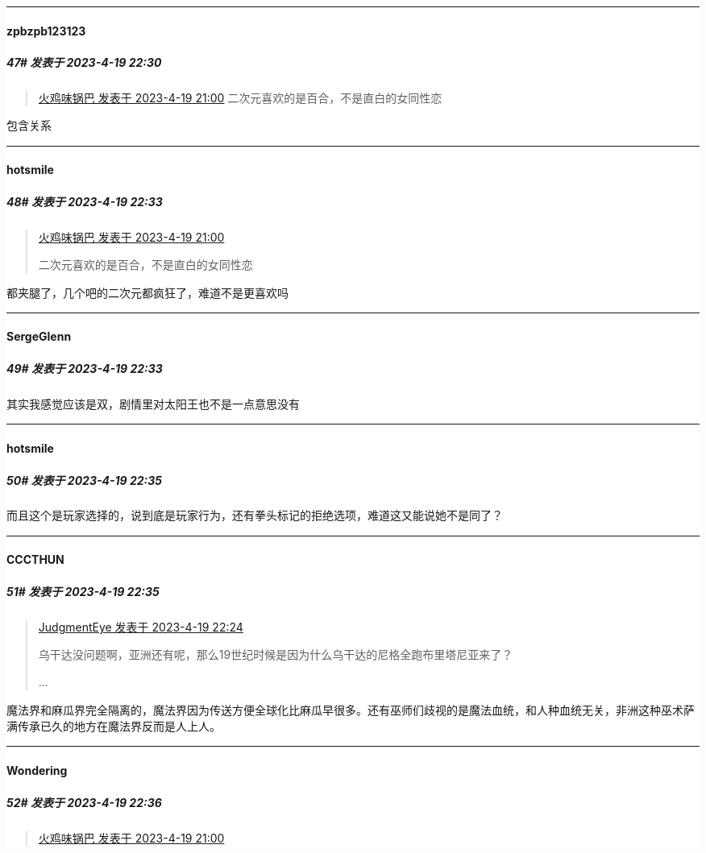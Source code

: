 *****

####  zpbzpb123123  
##### 47#       发表于 2023-4-19 22:30

<blockquote><a href="httphttps://bbs.saraba1st.com/2b/forum.php?mod=redirect&amp;goto=findpost&amp;pid=60524651&amp;ptid=2129679" target="_blank">火鸡味锅巴 发表于 2023-4-19 21:00</a>
二次元喜欢的是百合，不是直白的女同性恋</blockquote>
包含关系

*****

####  hotsmile  
##### 48#       发表于 2023-4-19 22:33

<blockquote><a href="httphttps://bbs.saraba1st.com/2b/forum.php?mod=redirect&amp;goto=findpost&amp;pid=60524651&amp;ptid=2129679" target="_blank">火鸡味锅巴 发表于 2023-4-19 21:00</a>

二次元喜欢的是百合，不是直白的女同性恋</blockquote>
都夹腿了，几个吧的二次元都疯狂了，难道不是更喜欢吗

*****

####  SergeGlenn  
##### 49#       发表于 2023-4-19 22:33

其实我感觉应该是双，剧情里对太阳王也不是一点意思没有

*****

####  hotsmile  
##### 50#       发表于 2023-4-19 22:35

而且这个是玩家选择的，说到底是玩家行为，还有拳头标记的拒绝选项，难道这又能说她不是同了？

*****

####  CCCTHUN  
##### 51#       发表于 2023-4-19 22:35

<blockquote><a href="httphttps://bbs.saraba1st.com/2b/forum.php?mod=redirect&amp;goto=findpost&amp;pid=60525562&amp;ptid=2129679" target="_blank">JudgmentEye 发表于 2023-4-19 22:24</a>

乌干达没问题啊，亚洲还有呢，那么19世纪时候是因为什么乌干达的尼格全跑布里塔尼亚来了？

 ...</blockquote>
魔法界和麻瓜界完全隔离的，魔法界因为传送方便全球化比麻瓜早很多。还有巫师们歧视的是魔法血统，和人种血统无关，非洲这种巫术萨满传承已久的地方在魔法界反而是人上人。

*****

####  Wondering  
##### 52#       发表于 2023-4-19 22:36

<blockquote><a href="httphttps://bbs.saraba1st.com/2b/forum.php?mod=redirect&amp;goto=findpost&amp;pid=60524651&amp;ptid=2129679" target="_blank">火鸡味锅巴 发表于 2023-4-19 21:00</a>
